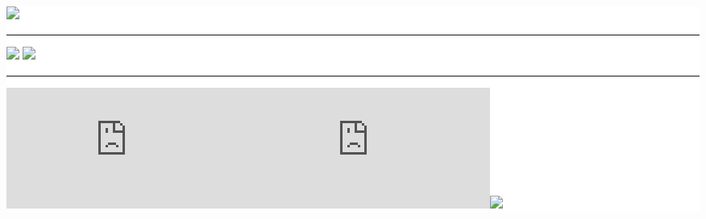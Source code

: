 ![](http://zreading.cn.feedsportal.com/c/35042/f/647833/s/28a4f4e2/mf.gif)

  ----------------------------------------------------------------------------------------------------------------------------------------------------------------------------------------------------------------------------------------------------------------------------------------------------------------------------------------------------------------------------------- ----------------------------------------------------------------------------------------------------------------------------------------------------------------------------------------------------------------------------------------------------------------------------------------------------------------------------------------------------------------------
  [![](http://res3.feedsportal.com/images/emailthis2.gif)](http://share.feedsportal.com/viral/sendEmail.cfm?lang=en&title=%E8%AF%AD%E4%B8%8D%E6%83%8A%E4%BA%BA%E6%AD%BB%E4%B8%8D%E4%BC%91%EF%BC%8892%EF%BC%89%E6%88%90%E5%8A%9F%EF%BC%8C%E4%B8%80%E5%AE%9A%E6%98%AF%E2%80%9C%E5%9B%A0%E4%B8%BA%E6%9C%89%E4%BD%A0%E2%80%9D&link=http%3A%2F%2Fwww.zreading.cn%2Farchives%2F3616.html)   [![](http://res3.feedsportal.com/images/bookmark.gif)](http://res.feedsportal.com/viral/bookmark.cfm?title=%E8%AF%AD%E4%B8%8D%E6%83%8A%E4%BA%BA%E6%AD%BB%E4%B8%8D%E4%BC%91%EF%BC%8892%EF%BC%89%E6%88%90%E5%8A%9F%EF%BC%8C%E4%B8%80%E5%AE%9A%E6%98%AF%E2%80%9C%E5%9B%A0%E4%B8%BA%E6%9C%89%E4%BD%A0%E2%80%9D&link=http%3A%2F%2Fwww.zreading.cn%2Farchives%2F3616.html)
  ----------------------------------------------------------------------------------------------------------------------------------------------------------------------------------------------------------------------------------------------------------------------------------------------------------------------------------------------------------------------------------- ----------------------------------------------------------------------------------------------------------------------------------------------------------------------------------------------------------------------------------------------------------------------------------------------------------------------------------------------------------------------



[![](http://da.feedsportal.com/r/158400946658/u/0/f/647833/c/35042/s/28a4f4e2/a2.img)](http://da.feedsportal.com/r/158400946658/u/0/f/647833/c/35042/s/28a4f4e2/a2.htm)![](http://pi.feedsportal.com/r/158400946658/u/0/f/647833/c/35042/s/28a4f4e2/a2t.img)![](http://www1.feedsky.com/t1/716464064/clzzxf/feedsky/s.gif?r=http://zreading.cn.feedsportal.com/c/35042/f/647833/s/28a4f4e2/l/0L0Szreading0Bcn0Carchives0C36160Bhtml/story01.htm)
